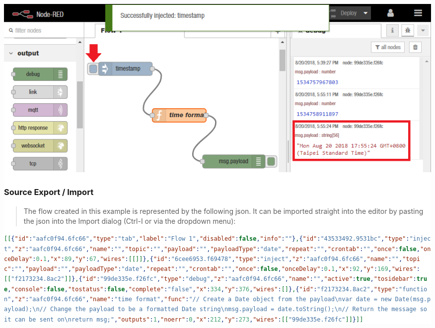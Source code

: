 
![Node-RED](./node-red_09.png)


### Source Export / Import

> The flow created in this example is represented by the following json. It can be imported straight into the editor by pasting the json into the Import dialog (Ctrl-I or via the dropdown menu):


```json
[[{"id":"aafc0f94.6fc66","type":"tab","label":"Flow 1","disabled":false,"info":""},{"id":"43533492.9531bc","type":"inject","z":"aafc0f94.6fc66","name":"","topic":"","payload":"","payloadType":"date","repeat":"","crontab":"","once":false,"onceDelay":0.1,"x":89,"y":67,"wires":[[]]},{"id":"6cee6953.f69478","type":"inject","z":"aafc0f94.6fc66","name":"","topic":"","payload":"","payloadType":"date","repeat":"","crontab":"","once":false,"onceDelay":0.1,"x":92,"y":169,"wires":[["f2173234.8ac2"]]},{"id":"99de335e.f26fc","type":"debug","z":"aafc0f94.6fc66","name":"","active":true,"tosidebar":true,"console":false,"tostatus":false,"complete":"false","x":334,"y":376,"wires":[]},{"id":"f2173234.8ac2","type":"function","z":"aafc0f94.6fc66","name":"time format","func":"// Create a Date object from the payload\nvar date = new Date(msg.payload);\n// Change the payload to be a formatted Date string\nmsg.payload = date.toString();\n// Return the message so it can be sent on\nreturn msg;","outputs":1,"noerr":0,"x":212,"y":273,"wires":[["99de335e.f26fc"]]}]]
```

